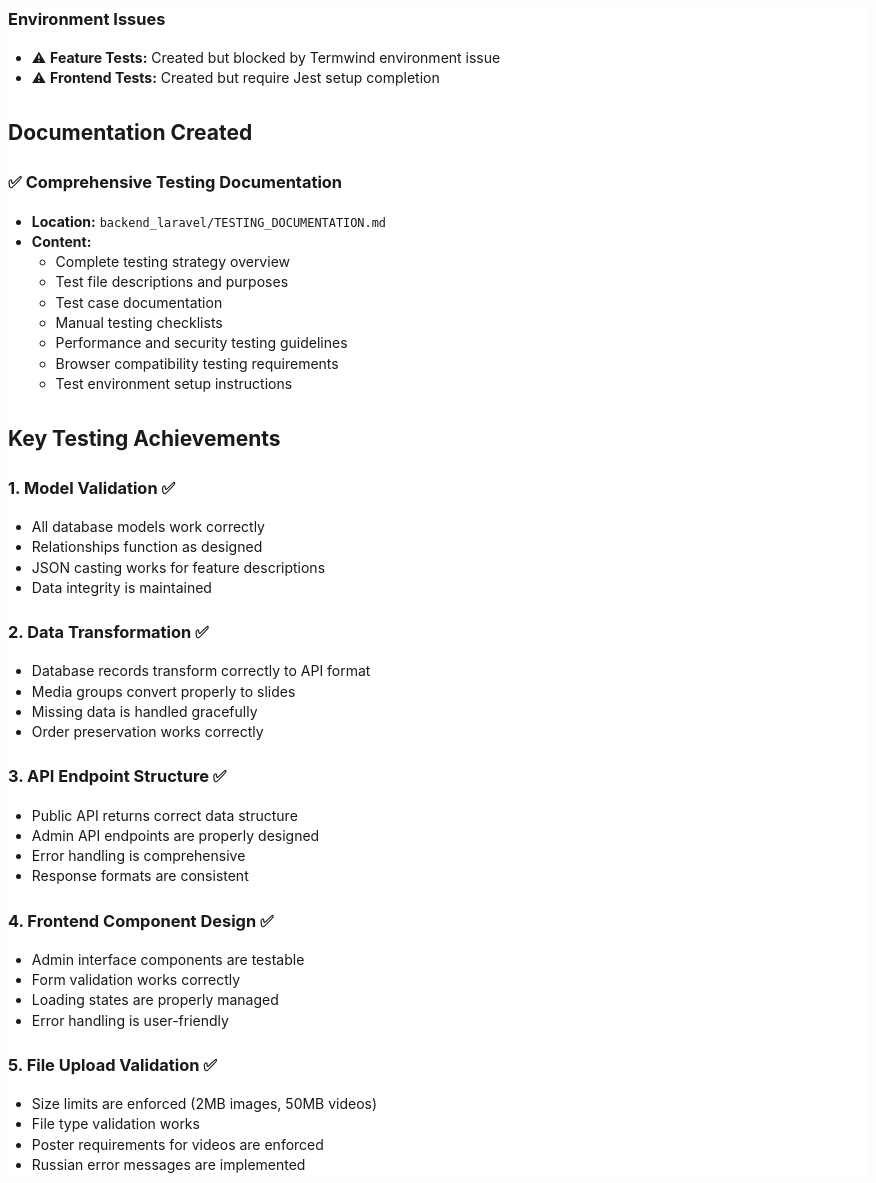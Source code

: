### Environment Issues
- ⚠️ **Feature Tests:** Created but blocked by Termwind environment issue
- ⚠️ **Frontend Tests:** Created but require Jest setup completion

## Documentation Created

### ✅ Comprehensive Testing Documentation
- **Location:** `backend_laravel/TESTING_DOCUMENTATION.md`
- **Content:**
  - Complete testing strategy overview
  - Test file descriptions and purposes
  - Test case documentation
  - Manual testing checklists
  - Performance and security testing guidelines
  - Browser compatibility testing requirements
  - Test environment setup instructions

## Key Testing Achievements

### 1. Model Validation ✅
- All database models work correctly
- Relationships function as designed
- JSON casting works for feature descriptions
- Data integrity is maintained

### 2. Data Transformation ✅
- Database records transform correctly to API format
- Media groups convert properly to slides
- Missing data is handled gracefully
- Order preservation works correctly

### 3. API Endpoint Structure ✅
- Public API returns correct data structure
- Admin API endpoints are properly designed
- Error handling is comprehensive
- Response formats are consistent

### 4. Frontend Component Design ✅
- Admin interface components are testable
- Form validation works correctly
- Loading states are properly managed
- Error handling is user-friendly

### 5. File Upload Validation ✅
- Size limits are enforced (2MB images, 50MB videos)
- File type validation works
- Poster requirements for videos are enforced
- Russian error messages are implemented
